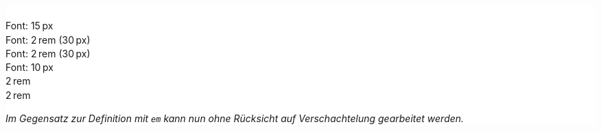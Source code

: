 <br />

<div class="cols svg-export">

<div class="col-desktop">
  <div class="desktop">
    <div class="screen">
      <div class="screen-inner">
        <div class="browser">
            <div class="browser-header"></div>
            <div class="browser-content">
              <div class="example-em">
                <span class="leg">Font: 15 px</span>
                <div class="box-em1">
                  <span class="leg">Font: 2 rem (30 px)</span>
                  <div class="box-em2 box-rem2">
                    <span class="leg">Font: 2 rem (30 px)</span>
                  </div>
                </div>
              </div>
            </div>
        </div>
      </div>
    </div>
  </div>
</div>

<div class="col-mobile">
  <div class="mobile">
    <div class="nudge"></div>
    <div class="screen">
      <div class="screen-inner">
        <div class="browser">
            <div class="browser-header"></div>
            <div class="browser-content">
              <div class="example-em">
                <span class="leg">Font: 10 px</span>
                <div class="box-em1">
                  <span class="leg">2 rem</span>
                  <div class="box-em2 box-rem2">
                    <span class="leg">2 rem</span>
                  </div>
                </div>
              </div>
            </div>
        </div>
      </div>
    </div>
  </div>
</div>
</div>

*Im Gegensatz zur Definition mit `em` kann nun ohne Rücksicht auf Verschachtelung gearbeitet werden.*
